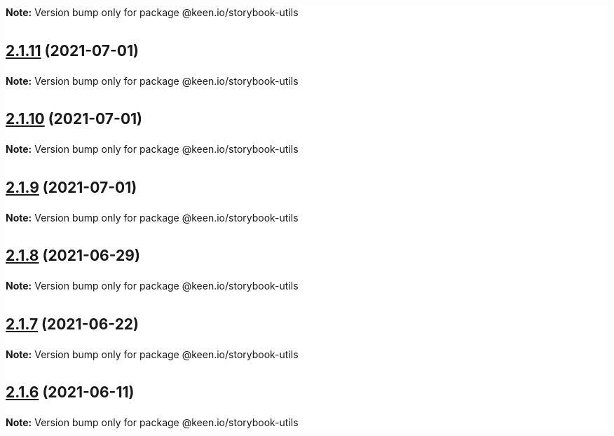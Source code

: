 **Note:** Version bump only for package @keen.io/storybook-utils





## [2.1.11](https://github.com/keen/keen/compare/@keen.io/storybook-utils@2.1.10...@keen.io/storybook-utils@2.1.11) (2021-07-01)

**Note:** Version bump only for package @keen.io/storybook-utils





## [2.1.10](https://github.com/keen/keen/compare/@keen.io/storybook-utils@2.1.9...@keen.io/storybook-utils@2.1.10) (2021-07-01)

**Note:** Version bump only for package @keen.io/storybook-utils





## [2.1.9](https://github.com/keen/keen/compare/@keen.io/storybook-utils@2.1.8...@keen.io/storybook-utils@2.1.9) (2021-07-01)

**Note:** Version bump only for package @keen.io/storybook-utils





## [2.1.8](https://github.com/keen/keen/compare/@keen.io/storybook-utils@2.1.7...@keen.io/storybook-utils@2.1.8) (2021-06-29)

**Note:** Version bump only for package @keen.io/storybook-utils





## [2.1.7](https://github.com/keen/keen/compare/@keen.io/storybook-utils@2.1.6...@keen.io/storybook-utils@2.1.7) (2021-06-22)

**Note:** Version bump only for package @keen.io/storybook-utils





## [2.1.6](https://github.com/keen/keen/compare/@keen.io/storybook-utils@2.1.5...@keen.io/storybook-utils@2.1.6) (2021-06-11)

**Note:** Version bump only for package @keen.io/storybook-utils
